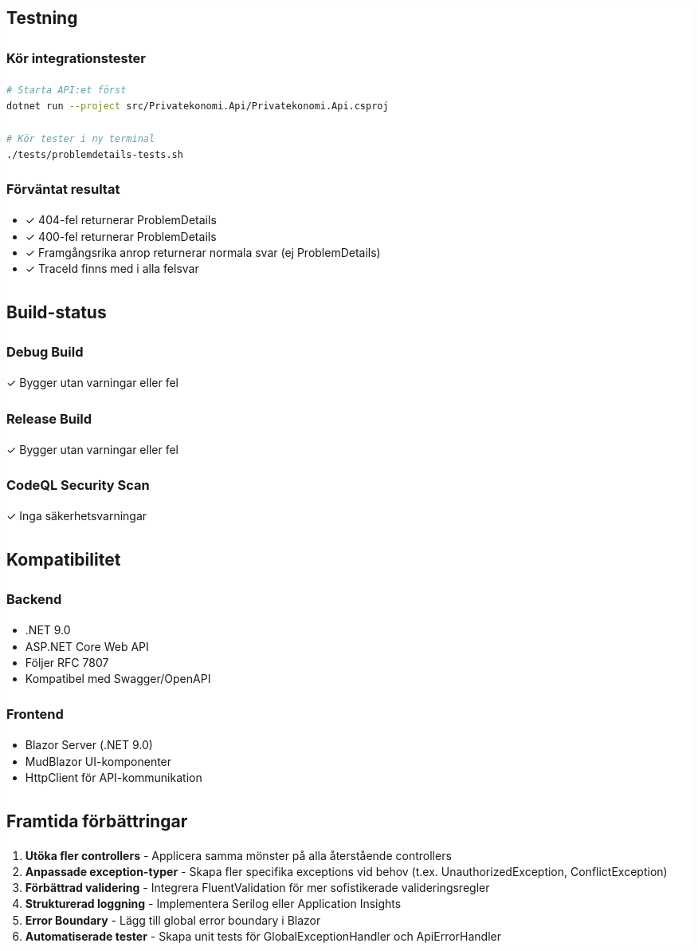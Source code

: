 ## Testning

### Kör integrationstester
```bash
# Starta API:et först
dotnet run --project src/Privatekonomi.Api/Privatekonomi.Api.csproj

# Kör tester i ny terminal
./tests/problemdetails-tests.sh
```

### Förväntat resultat
- ✓ 404-fel returnerar ProblemDetails
- ✓ 400-fel returnerar ProblemDetails
- ✓ Framgångsrika anrop returnerar normala svar (ej ProblemDetails)
- ✓ TraceId finns med i alla felsvar

## Build-status

### Debug Build
✓ Bygger utan varningar eller fel

### Release Build
✓ Bygger utan varningar eller fel

### CodeQL Security Scan
✓ Inga säkerhetsvarningar

## Kompatibilitet

### Backend
- .NET 9.0
- ASP.NET Core Web API
- Följer RFC 7807
- Kompatibel med Swagger/OpenAPI

### Frontend
- Blazor Server (.NET 9.0)
- MudBlazor UI-komponenter
- HttpClient för API-kommunikation

## Framtida förbättringar

1. **Utöka fler controllers** - Applicera samma mönster på alla återstående controllers
2. **Anpassade exception-typer** - Skapa fler specifika exceptions vid behov (t.ex. UnauthorizedException, ConflictException)
3. **Förbättrad validering** - Integrera FluentValidation för mer sofistikerade valideringsregler
4. **Strukturerad loggning** - Implementera Serilog eller Application Insights
5. **Error Boundary** - Lägg till global error boundary i Blazor
6. **Automatiserade tester** - Skapa unit tests för GlobalExceptionHandler och ApiErrorHandler
